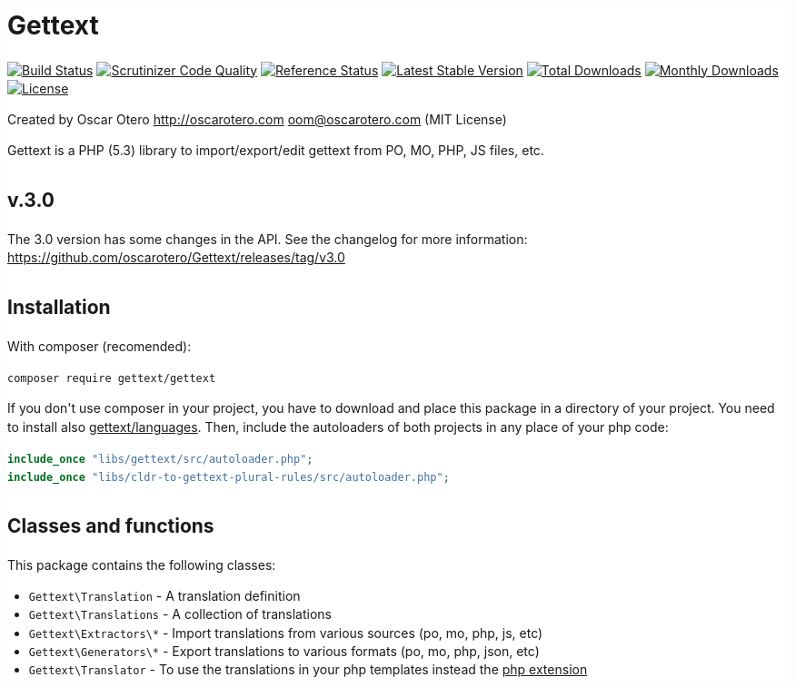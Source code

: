 Gettext
=======

[![Build Status](https://travis-ci.org/oscarotero/Gettext.png?branch=master)](https://travis-ci.org/oscarotero/Gettext)
[![Scrutinizer Code Quality](https://scrutinizer-ci.com/g/oscarotero/Gettext/badges/quality-score.png?b=master)](https://scrutinizer-ci.com/g/oscarotero/Gettext/?branch=master)
[![Reference Status](https://www.versioneye.com/php/gettext:gettext/reference_badge.svg?style=flat)](https://www.versioneye.com/php/gettext:gettext/references)
[![Latest Stable Version](https://poser.pugx.org/gettext/gettext/v/stable.svg)](https://packagist.org/packages/gettext/gettext)
[![Total Downloads](https://poser.pugx.org/gettext/gettext/downloads.svg)](https://packagist.org/packages/gettext/gettext)
[![Monthly Downloads](https://poser.pugx.org/gettext/gettext/d/monthly.png)](https://packagist.org/packages/gettext/gettext)
[![License](https://poser.pugx.org/gettext/gettext/license.svg)](https://packagist.org/packages/gettext/gettext)

Created by Oscar Otero <http://oscarotero.com> <oom@oscarotero.com> (MIT License)

Gettext is a PHP (5.3) library to import/export/edit gettext from PO, MO, PHP, JS files, etc.

## v.3.0

The 3.0 version has some changes in the API. See the changelog for more information:
https://github.com/oscarotero/Gettext/releases/tag/v3.0

## Installation

With composer (recomended):

```
composer require gettext/gettext
```

If you don't use composer in your project, you have to download and place this package in a directory of your project. You need to install also [gettext/languages](https://github.com/mlocati/cldr-to-gettext-plural-rules). Then, include the autoloaders of both projects in any place of your php code:

```php
include_once "libs/gettext/src/autoloader.php";
include_once "libs/cldr-to-gettext-plural-rules/src/autoloader.php";
```

## Classes and functions

This package contains the following classes:

* `Gettext\Translation` - A translation definition
* `Gettext\Translations` - A collection of translations
* `Gettext\Extractors\*` - Import translations from various sources (po, mo, php, js, etc)
* `Gettext\Generators\*` - Export translations to various formats (po, mo, php, json, etc)
* `Gettext\Translator` - To use the translations in your php templates instead the [php extension](http://php.net/gettext)
